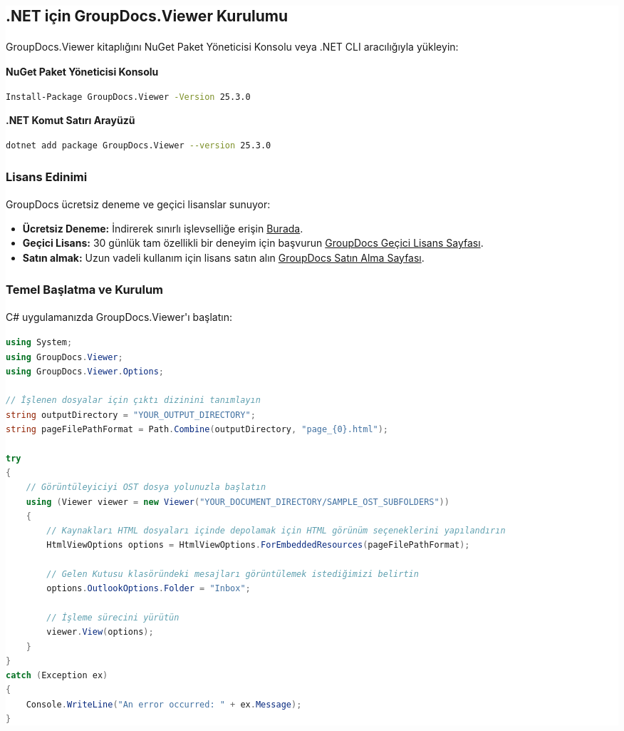 ## .NET için GroupDocs.Viewer Kurulumu

GroupDocs.Viewer kitaplığını NuGet Paket Yöneticisi Konsolu veya .NET CLI aracılığıyla yükleyin:

**NuGet Paket Yöneticisi Konsolu**
```bash
Install-Package GroupDocs.Viewer -Version 25.3.0
```

**.NET Komut Satırı Arayüzü**
```bash
dotnet add package GroupDocs.Viewer --version 25.3.0
```

### Lisans Edinimi

GroupDocs ücretsiz deneme ve geçici lisanslar sunuyor:
- **Ücretsiz Deneme:** İndirerek sınırlı işlevselliğe erişin [Burada](https://releases.groupdocs.com/viewer/net/).
- **Geçici Lisans:** 30 günlük tam özellikli bir deneyim için başvurun [GroupDocs Geçici Lisans Sayfası](https://purchase.groupdocs.com/temporary-license/).
- **Satın almak:** Uzun vadeli kullanım için lisans satın alın [GroupDocs Satın Alma Sayfası](https://purchase.groupdocs.com/buy).

### Temel Başlatma ve Kurulum

C# uygulamanızda GroupDocs.Viewer'ı başlatın:
```csharp
using System;
using GroupDocs.Viewer;
using GroupDocs.Viewer.Options;

// İşlenen dosyalar için çıktı dizinini tanımlayın
string outputDirectory = "YOUR_OUTPUT_DIRECTORY";
string pageFilePathFormat = Path.Combine(outputDirectory, "page_{0}.html");

try
{
    // Görüntüleyiciyi OST dosya yolunuzla başlatın
    using (Viewer viewer = new Viewer("YOUR_DOCUMENT_DIRECTORY/SAMPLE_OST_SUBFOLDERS"))
    {
        // Kaynakları HTML dosyaları içinde depolamak için HTML görünüm seçeneklerini yapılandırın
        HtmlViewOptions options = HtmlViewOptions.ForEmbeddedResources(pageFilePathFormat);
        
        // Gelen Kutusu klasöründeki mesajları görüntülemek istediğimizi belirtin
        options.OutlookOptions.Folder = "Inbox";
        
        // İşleme sürecini yürütün
        viewer.View(options);
    }
}
catch (Exception ex)
{
    Console.WriteLine("An error occurred: " + ex.Message);
}
```
